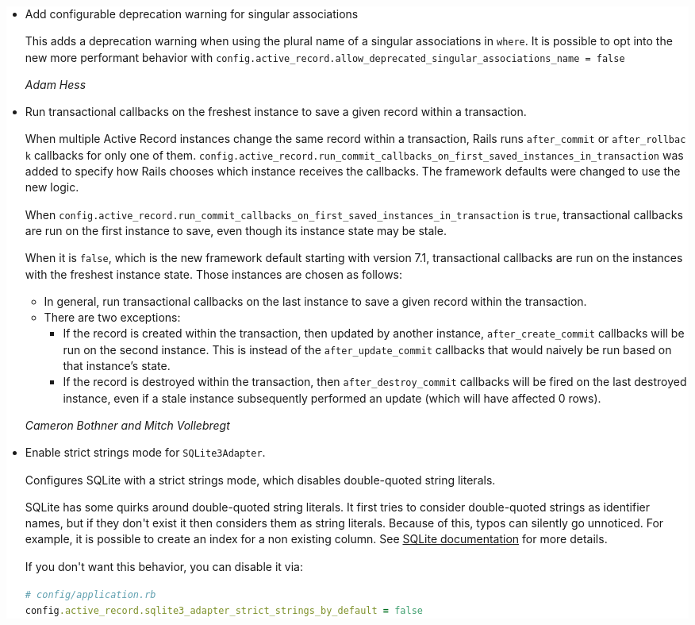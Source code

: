 *   Add configurable deprecation warning for singular associations

    This adds a deprecation warning when using the plural name of a singular associations in `where`.
    It is possible to opt into the new more performant behavior with `config.active_record.allow_deprecated_singular_associations_name = false`

    *Adam Hess*

*   Run transactional callbacks on the freshest instance to save a given
    record within a transaction.

    When multiple Active Record instances change the same record within a
    transaction, Rails runs `after_commit` or `after_rollback` callbacks for
    only one of them. `config.active_record.run_commit_callbacks_on_first_saved_instances_in_transaction`
    was added to specify how Rails chooses which instance receives the
    callbacks. The framework defaults were changed to use the new logic.

    When `config.active_record.run_commit_callbacks_on_first_saved_instances_in_transaction`
    is `true`, transactional callbacks are run on the first instance to save,
    even though its instance state may be stale.

    When it is `false`, which is the new framework default starting with version
    7.1, transactional callbacks are run on the instances with the freshest
    instance state. Those instances are chosen as follows:

    - In general, run transactional callbacks on the last instance to save a
      given record within the transaction.
    - There are two exceptions:
        - If the record is created within the transaction, then updated by
          another instance, `after_create_commit` callbacks will be run on the
          second instance. This is instead of the `after_update_commit`
          callbacks that would naively be run based on that instance’s state.
        - If the record is destroyed within the transaction, then
          `after_destroy_commit` callbacks will be fired on the last destroyed
          instance, even if a stale instance subsequently performed an update
          (which will have affected 0 rows).

    *Cameron Bothner and Mitch Vollebregt*

*   Enable strict strings mode for `SQLite3Adapter`.

    Configures SQLite with a strict strings mode, which disables double-quoted string literals.

    SQLite has some quirks around double-quoted string literals.
    It first tries to consider double-quoted strings as identifier names, but if they don't exist
    it then considers them as string literals. Because of this, typos can silently go unnoticed.
    For example, it is possible to create an index for a non existing column.
    See [SQLite documentation](https://www.sqlite.org/quirks.html#double_quoted_string_literals_are_accepted) for more details.

    If you don't want this behavior, you can disable it via:

    ```ruby
    # config/application.rb
    config.active_record.sqlite3_adapter_strict_strings_by_default = false
    ```
